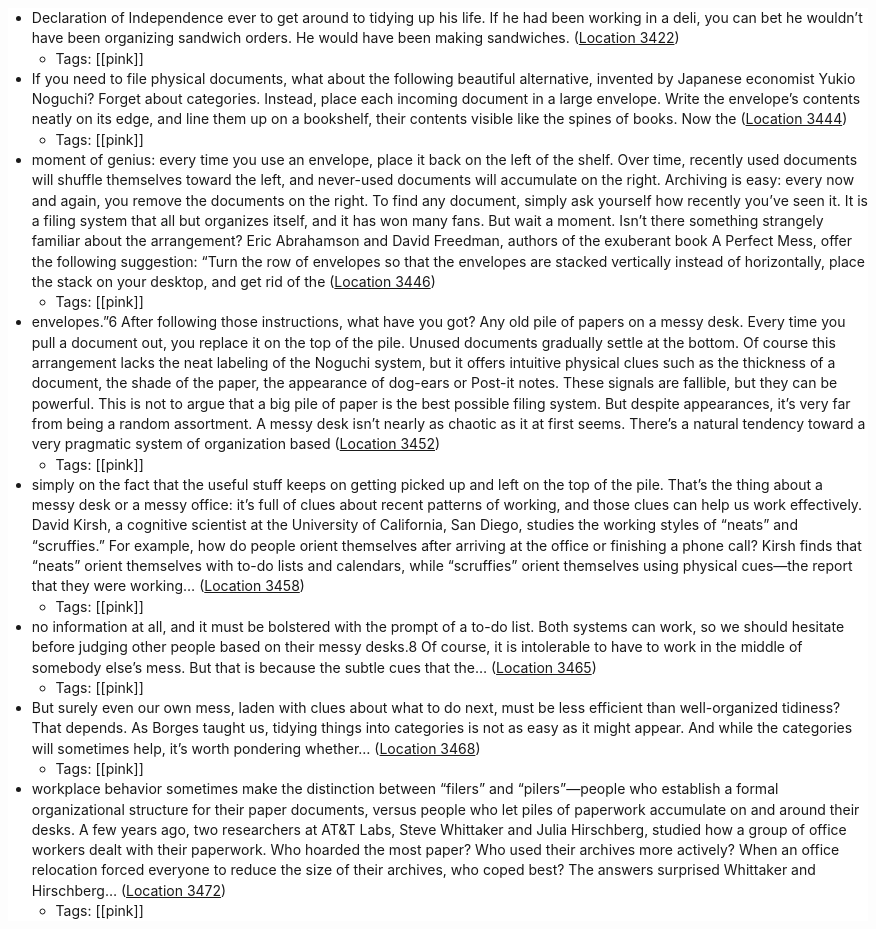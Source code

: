 - Declaration of Independence ever to get around to tidying up his life. If he had been working in a deli, you can bet he wouldn’t have been organizing sandwich orders. He would have been making sandwiches. ([Location 3422](https://readwise.io/to_kindle?action=open&asin=B01BD1SU2E&location=3422))
    - Tags: [[pink]] 
- If you need to file physical documents, what about the following beautiful alternative, invented by Japanese economist Yukio Noguchi? Forget about categories. Instead, place each incoming document in a large envelope. Write the envelope’s contents neatly on its edge, and line them up on a bookshelf, their contents visible like the spines of books. Now the ([Location 3444](https://readwise.io/to_kindle?action=open&asin=B01BD1SU2E&location=3444))
    - Tags: [[pink]] 
- moment of genius: every time you use an envelope, place it back on the left of the shelf. Over time, recently used documents will shuffle themselves toward the left, and never-used documents will accumulate on the right. Archiving is easy: every now and again, you remove the documents on the right. To find any document, simply ask yourself how recently you’ve seen it. It is a filing system that all but organizes itself, and it has won many fans. But wait a moment. Isn’t there something strangely familiar about the arrangement? Eric Abrahamson and David Freedman, authors of the exuberant book A Perfect Mess, offer the following suggestion: “Turn the row of envelopes so that the envelopes are stacked vertically instead of horizontally, place the stack on your desktop, and get rid of the ([Location 3446](https://readwise.io/to_kindle?action=open&asin=B01BD1SU2E&location=3446))
    - Tags: [[pink]] 
- envelopes.”6 After following those instructions, what have you got? Any old pile of papers on a messy desk. Every time you pull a document out, you replace it on the top of the pile. Unused documents gradually settle at the bottom. Of course this arrangement lacks the neat labeling of the Noguchi system, but it offers intuitive physical clues such as the thickness of a document, the shade of the paper, the appearance of dog-ears or Post-it notes. These signals are fallible, but they can be powerful. This is not to argue that a big pile of paper is the best possible filing system. But despite appearances, it’s very far from being a random assortment. A messy desk isn’t nearly as chaotic as it at first seems. There’s a natural tendency toward a very pragmatic system of organization based ([Location 3452](https://readwise.io/to_kindle?action=open&asin=B01BD1SU2E&location=3452))
    - Tags: [[pink]] 
- simply on the fact that the useful stuff keeps on getting picked up and left on the top of the pile. That’s the thing about a messy desk or a messy office: it’s full of clues about recent patterns of working, and those clues can help us work effectively. David Kirsh, a cognitive scientist at the University of California, San Diego, studies the working styles of “neats” and “scruffies.” For example, how do people orient themselves after arriving at the office or finishing a phone call? Kirsh finds that “neats” orient themselves with to-do lists and calendars, while “scruffies” orient themselves using physical cues—the report that they were working… ([Location 3458](https://readwise.io/to_kindle?action=open&asin=B01BD1SU2E&location=3458))
    - Tags: [[pink]] 
- no information at all, and it must be bolstered with the prompt of a to-do list. Both systems can work, so we should hesitate before judging other people based on their messy desks.8 Of course, it is intolerable to have to work in the middle of somebody else’s mess. But that is because the subtle cues that the… ([Location 3465](https://readwise.io/to_kindle?action=open&asin=B01BD1SU2E&location=3465))
    - Tags: [[pink]] 
- But surely even our own mess, laden with clues about what to do next, must be less efficient than well-organized tidiness? That depends. As Borges taught us, tidying things into categories is not as easy as it might appear. And while the categories will sometimes help, it’s worth pondering whether… ([Location 3468](https://readwise.io/to_kindle?action=open&asin=B01BD1SU2E&location=3468))
    - Tags: [[pink]] 
- workplace behavior sometimes make the distinction between “filers” and “pilers”—people who establish a formal organizational structure for their paper documents, versus people who let piles of paperwork accumulate on and around their desks. A few years ago, two researchers at AT&T Labs, Steve Whittaker and Julia Hirschberg, studied how a group of office workers dealt with their paperwork. Who hoarded the most paper? Who used their archives more actively? When an office relocation forced everyone to reduce the size of their archives, who coped best? The answers surprised Whittaker and Hirschberg… ([Location 3472](https://readwise.io/to_kindle?action=open&asin=B01BD1SU2E&location=3472))
    - Tags: [[pink]] 